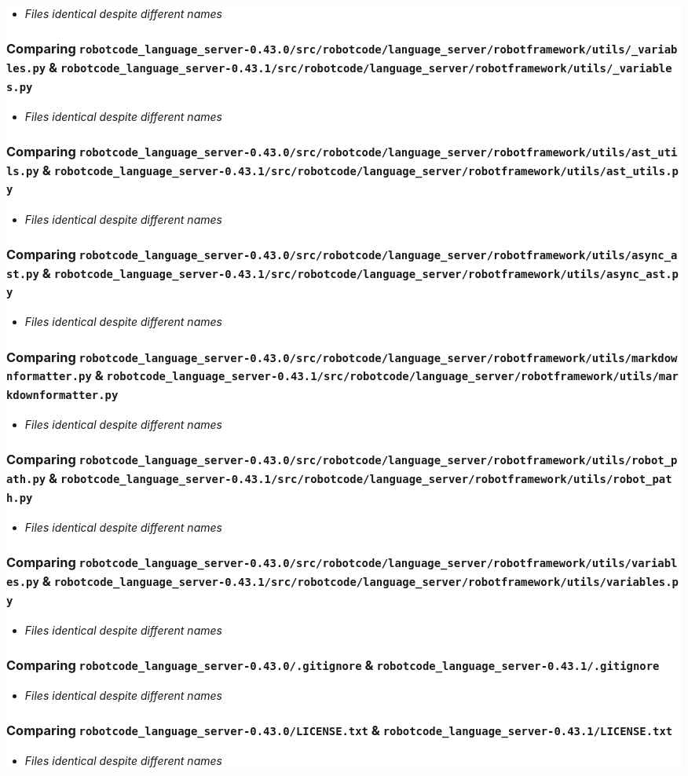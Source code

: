  * *Files identical despite different names*

### Comparing `robotcode_language_server-0.43.0/src/robotcode/language_server/robotframework/utils/_variables.py` & `robotcode_language_server-0.43.1/src/robotcode/language_server/robotframework/utils/_variables.py`

 * *Files identical despite different names*

### Comparing `robotcode_language_server-0.43.0/src/robotcode/language_server/robotframework/utils/ast_utils.py` & `robotcode_language_server-0.43.1/src/robotcode/language_server/robotframework/utils/ast_utils.py`

 * *Files identical despite different names*

### Comparing `robotcode_language_server-0.43.0/src/robotcode/language_server/robotframework/utils/async_ast.py` & `robotcode_language_server-0.43.1/src/robotcode/language_server/robotframework/utils/async_ast.py`

 * *Files identical despite different names*

### Comparing `robotcode_language_server-0.43.0/src/robotcode/language_server/robotframework/utils/markdownformatter.py` & `robotcode_language_server-0.43.1/src/robotcode/language_server/robotframework/utils/markdownformatter.py`

 * *Files identical despite different names*

### Comparing `robotcode_language_server-0.43.0/src/robotcode/language_server/robotframework/utils/robot_path.py` & `robotcode_language_server-0.43.1/src/robotcode/language_server/robotframework/utils/robot_path.py`

 * *Files identical despite different names*

### Comparing `robotcode_language_server-0.43.0/src/robotcode/language_server/robotframework/utils/variables.py` & `robotcode_language_server-0.43.1/src/robotcode/language_server/robotframework/utils/variables.py`

 * *Files identical despite different names*

### Comparing `robotcode_language_server-0.43.0/.gitignore` & `robotcode_language_server-0.43.1/.gitignore`

 * *Files identical despite different names*

### Comparing `robotcode_language_server-0.43.0/LICENSE.txt` & `robotcode_language_server-0.43.1/LICENSE.txt`

 * *Files identical despite different names*

